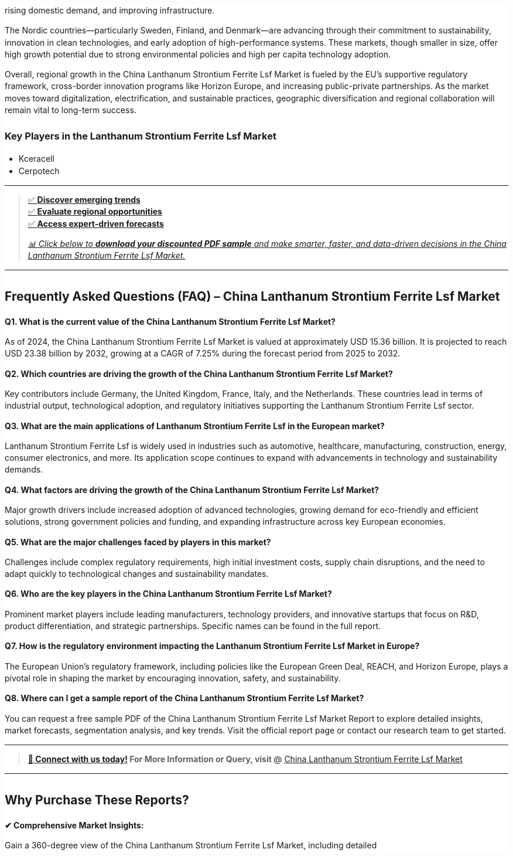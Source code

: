 rising domestic demand, and improving infrastructure.</p><p>The Nordic countries&mdash;particularly Sweden, Finland, and Denmark&mdash;are advancing through their commitment to sustainability, innovation in clean technologies, and early adoption of high-performance systems. These markets, though smaller in size, offer high growth potential due to strong environmental policies and high per capita technology adoption.</p><p>Overall, regional growth in the China Lanthanum Strontium Ferrite Lsf Market is fueled by the EU&rsquo;s supportive regulatory framework, cross-border innovation programs like Horizon Europe, and increasing public-private partnerships. As the market moves toward digitalization, electrification, and sustainable practices, geographic diversification and regional collaboration will remain vital to long-term success.</p><p><h3>Key Players in the Lanthanum Strontium Ferrite Lsf Market </h3><ul><li>Kceracell</li><li>Cerpotech</li></ul></p><hr /><blockquote><p><a href="https://www.marketresearchintellect.com/ask-for-discount/?rid=521010&amp;amp;utm_source=Github-China&amp;amp;utm_medium=049">✅ <strong data-start="617" data-end="645">Discover emerging trends</strong></a><br data-start="645" data-end="648" /><a href="https://www.marketresearchintellect.com/ask-for-discount/?rid=521010&amp;amp;utm_source=Github-China&amp;amp;utm_medium=049"> ✅ <strong data-start="650" data-end="685">Evaluate regional opportunities</strong></a><br data-start="685" data-end="688" /><a href="https://www.marketresearchintellect.com/ask-for-discount/?rid=521010&amp;amp;utm_source=Github-China&amp;amp;utm_medium=049"> ✅ <strong data-start="690" data-end="724">Access expert-driven forecasts</strong></a></p><p class="" data-start="728" data-end="864"><em><a href="https://www.marketresearchintellect.com/ask-for-discount/?rid=521010&amp;amp;utm_source=Github-China&amp;amp;utm_medium=049">📊 Click below to <strong data-start="746" data-end="785">download your discounted PDF sample</strong> and make smarter, faster, and data-driven decisions in the China Lanthanum Strontium Ferrite Lsf Market.</a></em></p></blockquote><hr /><h2>Frequently Asked Questions (FAQ) &ndash; China Lanthanum Strontium Ferrite Lsf Market</h2><p><strong>Q1. What is the current value of the China Lanthanum Strontium Ferrite Lsf Market?</strong></p><p>As of 2024, the China Lanthanum Strontium Ferrite Lsf Market is valued at approximately USD 15.36 billion. It is projected to reach USD 23.38 billion by 2032, growing at a CAGR of 7.25% during the forecast period from 2025 to 2032.</p><p><strong>Q2. Which countries are driving the growth of the China Lanthanum Strontium Ferrite Lsf Market?</strong></p><p>Key contributors include Germany, the United Kingdom, France, Italy, and the Netherlands. These countries lead in terms of industrial output, technological adoption, and regulatory initiatives supporting the Lanthanum Strontium Ferrite Lsf sector.</p><p><strong>Q3. What are the main applications of Lanthanum Strontium Ferrite Lsf in the European market?</strong></p><p>Lanthanum Strontium Ferrite Lsf is widely used in industries such as automotive, healthcare, manufacturing, construction, energy, consumer electronics, and more. Its application scope continues to expand with advancements in technology and sustainability demands.</p><p><strong>Q4. What factors are driving the growth of the China Lanthanum Strontium Ferrite Lsf Market?</strong></p><p>Major growth drivers include increased adoption of advanced technologies, growing demand for eco-friendly and efficient solutions, strong government policies and funding, and expanding infrastructure across key European economies.</p><p><strong>Q5. What are the major challenges faced by players in this market?</strong></p><p>Challenges include complex regulatory requirements, high initial investment costs, supply chain disruptions, and the need to adapt quickly to technological changes and sustainability mandates.</p><p><strong>Q6. Who are the key players in the China Lanthanum Strontium Ferrite Lsf Market?</strong></p><p>Prominent market players include leading manufacturers, technology providers, and innovative startups that focus on R&amp;D, product differentiation, and strategic partnerships. Specific names can be found in the full report.</p><p><strong>Q7. How is the regulatory environment impacting the Lanthanum Strontium Ferrite Lsf Market in Europe?</strong></p><p>The European Union&rsquo;s regulatory framework, including policies like the European Green Deal, REACH, and Horizon Europe, plays a pivotal role in shaping the market by encouraging innovation, safety, and sustainability.</p><p><strong>Q8. Where can I get a sample report of the China Lanthanum Strontium Ferrite Lsf Market?</strong></p><p>You can request a free sample PDF of the China Lanthanum Strontium Ferrite Lsf Market Report to explore detailed insights, market forecasts, segmentation analysis, and key trends. Visit the official report page or contact our research team to get started.</p><hr /><blockquote><p><span class="font-[700]"><strong><a href="https://www.marketresearchintellect.com/product/lanthanum-strontium-ferrite-lsf-market-size-and-forecast/?utm_source=Linkedin&utm_medium=049">📩 Connect with us today!</a> For More Information or Query, visit&nbsp;@</strong>&nbsp;</span><span class="font-[700]"><a href="https://www.marketresearchintellect.com/product/lanthanum-strontium-ferrite-lsf-market-size-and-forecast/?utm_source=Linkedin&utm_medium=049" target="_blank" data-tracking-control-name="article-ssr-frontend-pulse_little-text-block" data-tracking-will-navigate="" data-test-link="">China Lanthanum Strontium Ferrite Lsf Market</a></span></p></blockquote><hr /><h2>Why Purchase These Reports?</h2><p><strong>✔ Comprehensive Market Insights:</strong></p><p>Gain a 360-degree view of the China Lanthanum Strontium Ferrite Lsf Market, including detailed